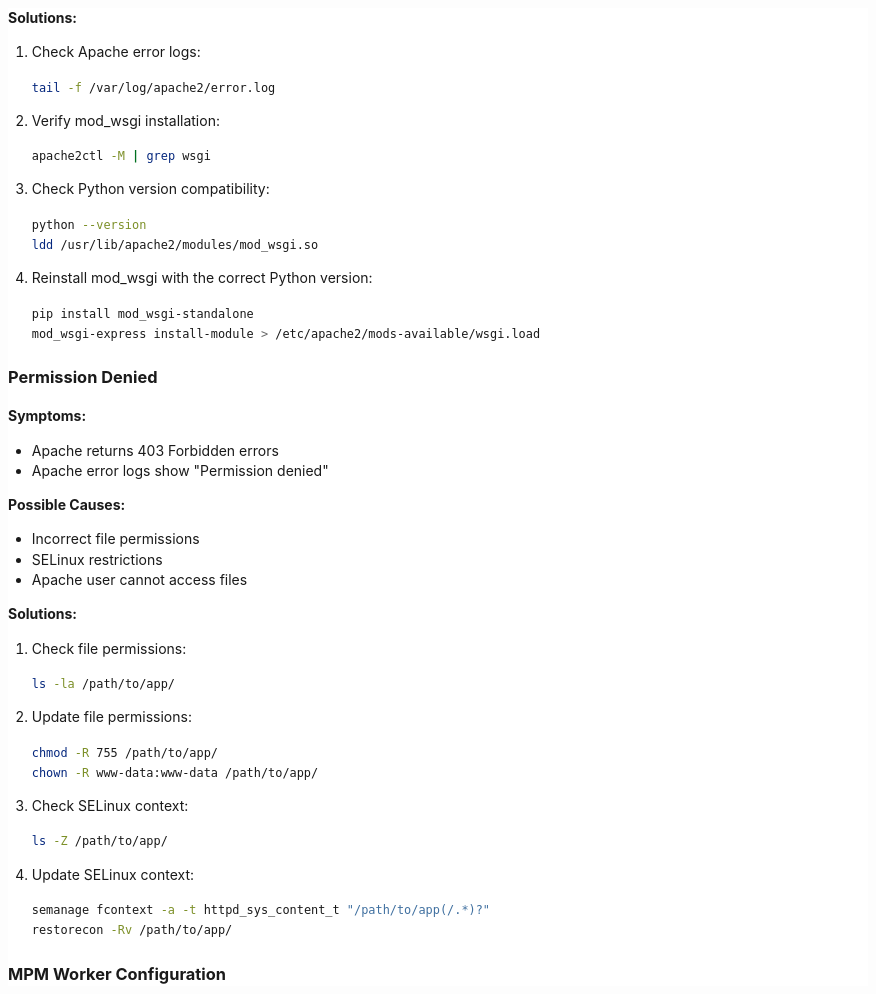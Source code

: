 **Solutions:**
1. Check Apache error logs:
   ```bash
   tail -f /var/log/apache2/error.log
   ```

2. Verify mod_wsgi installation:
   ```bash
   apache2ctl -M | grep wsgi
   ```

3. Check Python version compatibility:
   ```bash
   python --version
   ldd /usr/lib/apache2/modules/mod_wsgi.so
   ```

4. Reinstall mod_wsgi with the correct Python version:
   ```bash
   pip install mod_wsgi-standalone
   mod_wsgi-express install-module > /etc/apache2/mods-available/wsgi.load
   ```

### Permission Denied

**Symptoms:**
- Apache returns 403 Forbidden errors
- Apache error logs show "Permission denied"

**Possible Causes:**
- Incorrect file permissions
- SELinux restrictions
- Apache user cannot access files

**Solutions:**
1. Check file permissions:
   ```bash
   ls -la /path/to/app/
   ```

2. Update file permissions:
   ```bash
   chmod -R 755 /path/to/app/
   chown -R www-data:www-data /path/to/app/
   ```

3. Check SELinux context:
   ```bash
   ls -Z /path/to/app/
   ```

4. Update SELinux context:
   ```bash
   semanage fcontext -a -t httpd_sys_content_t "/path/to/app(/.*)?"
   restorecon -Rv /path/to/app/
   ```

### MPM Worker Configuration
